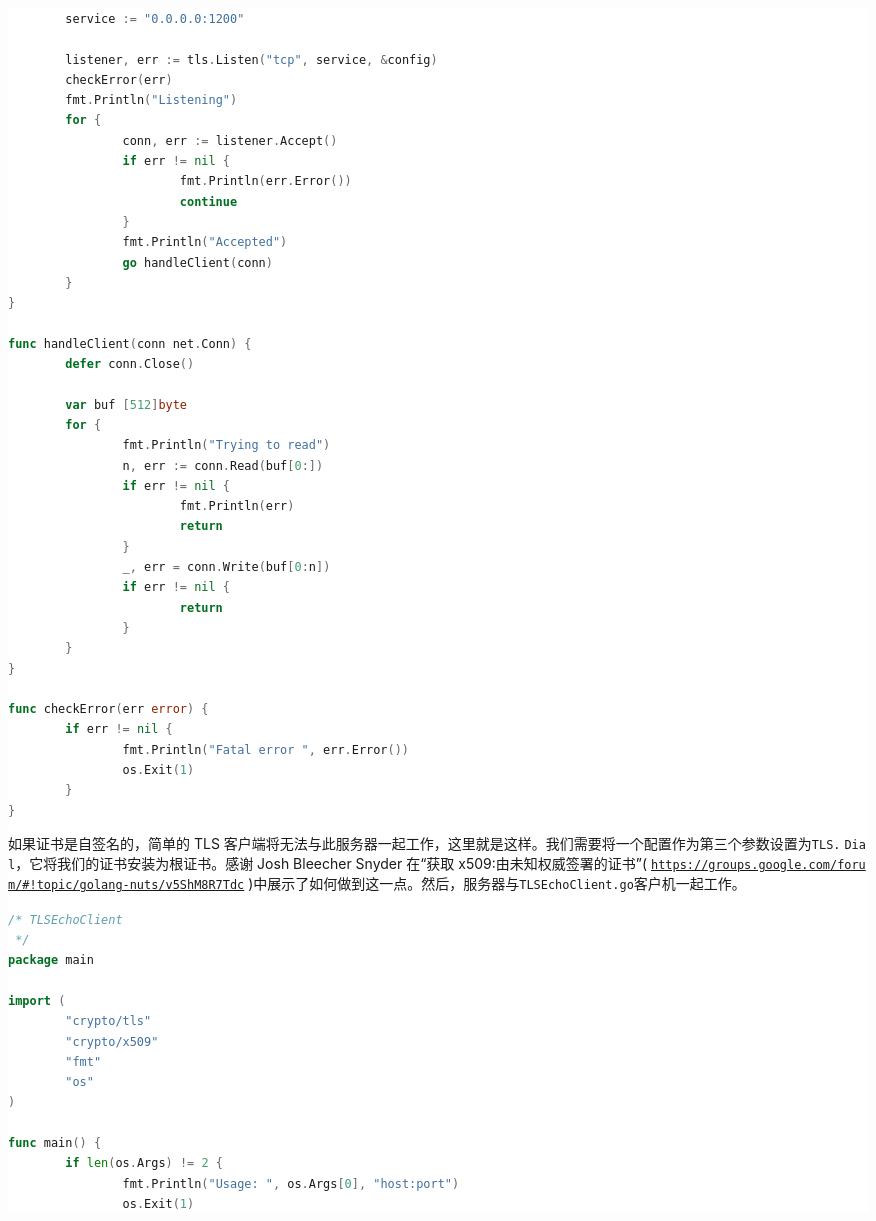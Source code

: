 ```go
        service := "0.0.0.0:1200"

        listener, err := tls.Listen("tcp", service, &config)
        checkError(err)
        fmt.Println("Listening")
        for {
                conn, err := listener.Accept()
                if err != nil {
                        fmt.Println(err.Error())
                        continue
                }
                fmt.Println("Accepted")
                go handleClient(conn)
        }
}

func handleClient(conn net.Conn) {
        defer conn.Close()

        var buf [512]byte
        for {
                fmt.Println("Trying to read")
                n, err := conn.Read(buf[0:])
                if err != nil {
                        fmt.Println(err)
                        return
                }
                _, err = conn.Write(buf[0:n])
                if err != nil {
                        return
                }
        }
}

func checkError(err error) {
        if err != nil {
                fmt.Println("Fatal error ", err.Error())
                os.Exit(1)
        }
}

```

如果证书是自签名的，简单的 TLS 客户端将无法与此服务器一起工作，这里就是这样。我们需要将一个配置作为第三个参数设置为`TLS.` `Dial`，它将我们的证书安装为根证书。感谢 Josh Bleecher Snyder 在“获取 x509:由未知权威签署的证书”( [`https://groups.google.com/forum/#!topic/golang-nuts/v5ShM8R7Tdc`](https://groups.google.com/forum/#!topic/golang-nuts/v5ShM8R7Tdc) )中展示了如何做到这一点。然后，服务器与`TLSEchoClient.go`客户机一起工作。

```go
/* TLSEchoClient
 */
package main

import (
        "crypto/tls"
        "crypto/x509"
        "fmt"
        "os"
)

func main() {
        if len(os.Args) != 2 {
                fmt.Println("Usage: ", os.Args[0], "host:port")
                os.Exit(1)
```